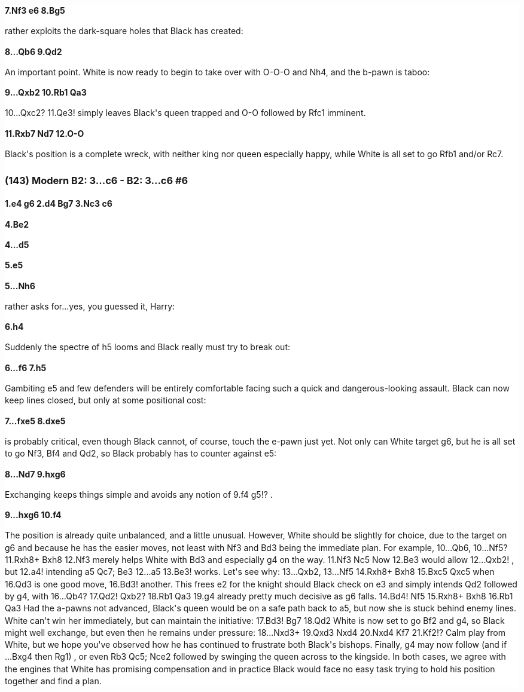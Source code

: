 **7.Nf3 e6 8.Bg5**

rather exploits the dark-square holes that Black has created:

**8...Qb6 9.Qd2**

An important point. White is now ready to begin to take over with O-O-O and Nh4, and the b-pawn is taboo:

**9...Qxb2 10.Rb1 Qa3**

10...Qxc2? 11.Qe3! simply leaves Black's queen trapped and O-O followed by Rfc1 imminent.

**11.Rxb7 Nd7 12.O-O**

Black's position is a complete wreck, with neither king nor queen especially happy, while White is all set to go Rfb1 and/or Rc7.

### (143) Modern B2: 3...c6 - B2: 3...c6 #6 

**1.e4 g6 2.d4 Bg7 3.Nc3 c6**

**4.Be2**

**4...d5**

**5.e5**

**5...Nh6**

rather asks for...yes, you guessed it, Harry:

**6.h4**

Suddenly the spectre of h5 looms and Black really must try to break out:

**6...f6 7.h5**

Gambiting e5 and few defenders will be entirely comfortable facing such a quick and dangerous-looking assault. Black can now keep lines closed, but only at some positional cost:

**7...fxe5 8.dxe5**

is probably critical, even though Black cannot, of course, touch the e-pawn just yet. Not only can White target g6, but he is all set to go Nf3, Bf4 and Qd2, so Black probably has to counter against e5:

**8...Nd7 9.hxg6**

Exchanging keeps things simple and avoids any notion of 9.f4 g5!? .

**9...hxg6 10.f4**

The position is already quite unbalanced, and a little unusual. However, White should be slightly for choice, due to the target on g6 and because he has the easier moves, not least with Nf3 and Bd3 being the immediate plan. For example, 10...Qb6, 10...Nf5? 11.Rxh8+ Bxh8 12.Nf3 merely helps White with Bd3 and especially g4 on the way. 11.Nf3 Nc5 Now 12.Be3 would allow 12...Qxb2! , but 12.a4! intending a5 Qc7; Be3 12...a5 13.Be3! works. Let's see why: 13...Qxb2, 13...Nf5 14.Rxh8+ Bxh8 15.Bxc5 Qxc5 when 16.Qd3 is one good move, 16.Bd3! another. This frees e2 for the knight should Black check on e3 and simply intends Qd2 followed by g4, with 16...Qb4? 17.Qd2! Qxb2? 18.Rb1 Qa3 19.g4 already pretty much decisive as g6 falls. 14.Bd4! Nf5 15.Rxh8+ Bxh8 16.Rb1 Qa3 Had the a-pawns not advanced, Black's queen would be on a safe path back to a5, but now she is stuck behind enemy lines. White can't win her immediately, but can maintain the initiative: 17.Bd3! Bg7 18.Qd2 White is now set to go Bf2 and g4, so Black might well exchange, but even then he remains under pressure: 18...Nxd3+ 19.Qxd3 Nxd4 20.Nxd4 Kf7 21.Kf2!? Calm play from White, but we hope you've observed how he has continued to frustrate both Black's bishops. Finally, g4 may now follow (and if ...Bxg4 then Rg1) , or even Rb3 Qc5; Nce2 followed by swinging the queen across to the kingside. In both cases, we agree with the engines that White has promising compensation and in practice Black would face no easy task trying to hold his position together and find a plan.<level start="10...Nf5"/><add start="14.Bd4" value="13...Qxb2"/>
